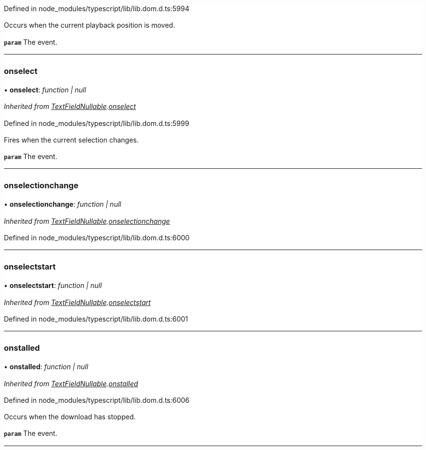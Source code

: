 Defined in node_modules/typescript/lib/lib.dom.d.ts:5994

Occurs when the current playback position is moved.

**`param`** The event.

___

###  onselect

• **onselect**: *function | null*

*Inherited from [TextFieldNullable](_mwc_textfield_nullable_.textfieldnullable.md).[onselect](_mwc_textfield_nullable_.textfieldnullable.md#onselect)*

Defined in node_modules/typescript/lib/lib.dom.d.ts:5999

Fires when the current selection changes.

**`param`** The event.

___

###  onselectionchange

• **onselectionchange**: *function | null*

*Inherited from [TextFieldNullable](_mwc_textfield_nullable_.textfieldnullable.md).[onselectionchange](_mwc_textfield_nullable_.textfieldnullable.md#onselectionchange)*

Defined in node_modules/typescript/lib/lib.dom.d.ts:6000

___

###  onselectstart

• **onselectstart**: *function | null*

*Inherited from [TextFieldNullable](_mwc_textfield_nullable_.textfieldnullable.md).[onselectstart](_mwc_textfield_nullable_.textfieldnullable.md#onselectstart)*

Defined in node_modules/typescript/lib/lib.dom.d.ts:6001

___

###  onstalled

• **onstalled**: *function | null*

*Inherited from [TextFieldNullable](_mwc_textfield_nullable_.textfieldnullable.md).[onstalled](_mwc_textfield_nullable_.textfieldnullable.md#onstalled)*

Defined in node_modules/typescript/lib/lib.dom.d.ts:6006

Occurs when the download has stopped.

**`param`** The event.

___

